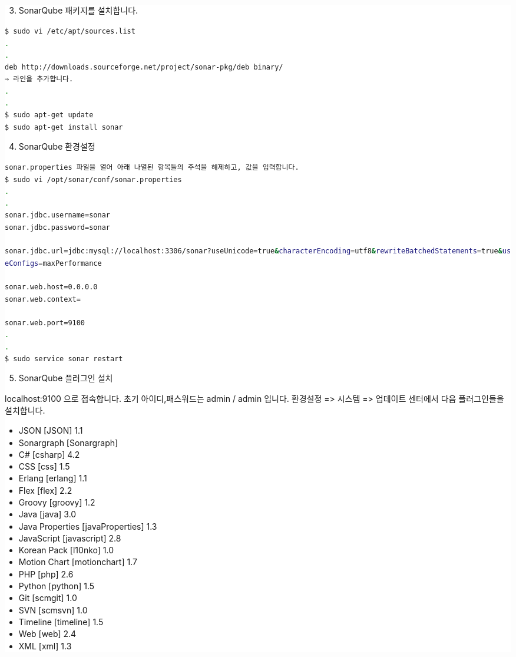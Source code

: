3) SonarQube 패키지를 설치합니다.

```sh
$ sudo vi /etc/apt/sources.list
.
.
deb http://downloads.sourceforge.net/project/sonar-pkg/deb binary/
⇒ 라인을 추가합니다.
.
.
$ sudo apt-get update
$ sudo apt-get install sonar
```

4) SonarQube 환경설정
```sh
sonar.properties 파일을 열어 아래 나열된 항목들의 주석을 해제하고, 값을 입력합니다.
$ sudo vi /opt/sonar/conf/sonar.properties
.
.
sonar.jdbc.username=sonar
sonar.jdbc.password=sonar

sonar.jdbc.url=jdbc:mysql://localhost:3306/sonar?useUnicode=true&characterEncoding=utf8&rewriteBatchedStatements=true&useConfigs=maxPerformance

sonar.web.host=0.0.0.0
sonar.web.context=

sonar.web.port=9100
.
.
$ sudo service sonar restart

```

5) SonarQube 플러그인 설치

localhost:9100 으로 접속합니다.
초기 아이디,패스워드는 admin / admin 입니다.
환경설정 => 시스템 => 업데이트 센터에서 다음 플러그인들을 설치합니다.

 - JSON [JSON]	1.1	
 - Sonargraph [Sonargraph]
 - C# [csharp]	4.2	
 - CSS [css]	1.5	
 - Erlang [erlang]	1.1	
 - Flex [flex]	2.2	
 - Groovy [groovy]	1.2	
 - Java [java]	3.0	
 - Java Properties [javaProperties]	1.3
 - JavaScript [javascript]	2.8	
 - Korean Pack [l10nko]	1.0	
 - Motion Chart [motionchart]	1.7	
 - PHP [php]	2.6	
 - Python [python]	1.5
 - Git [scmgit]	1.0	
 - SVN [scmsvn]	1.0	
 - Timeline [timeline]	1.5	
 - Web [web]	2.4	
 - XML [xml]	1.3
